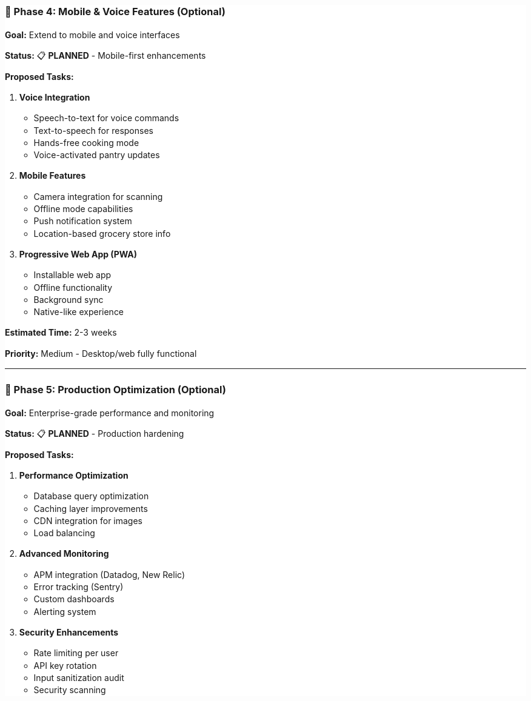 ### 🔄 Phase 4: Mobile & Voice Features (Optional)

**Goal:** Extend to mobile and voice interfaces

**Status:** 📋 **PLANNED** - Mobile-first enhancements

**Proposed Tasks:**
1. **Voice Integration**
   - Speech-to-text for voice commands
   - Text-to-speech for responses
   - Hands-free cooking mode
   - Voice-activated pantry updates

2. **Mobile Features**
   - Camera integration for scanning
   - Offline mode capabilities
   - Push notification system
   - Location-based grocery store info

3. **Progressive Web App (PWA)**
   - Installable web app
   - Offline functionality
   - Background sync
   - Native-like experience

**Estimated Time:** 2-3 weeks

**Priority:** Medium - Desktop/web fully functional

---

### 🔄 Phase 5: Production Optimization (Optional)

**Goal:** Enterprise-grade performance and monitoring

**Status:** 📋 **PLANNED** - Production hardening

**Proposed Tasks:**
1. **Performance Optimization**
   - Database query optimization
   - Caching layer improvements
   - CDN integration for images
   - Load balancing

2. **Advanced Monitoring**
   - APM integration (Datadog, New Relic)
   - Error tracking (Sentry)
   - Custom dashboards
   - Alerting system

3. **Security Enhancements**
   - Rate limiting per user
   - API key rotation
   - Input sanitization audit
   - Security scanning
